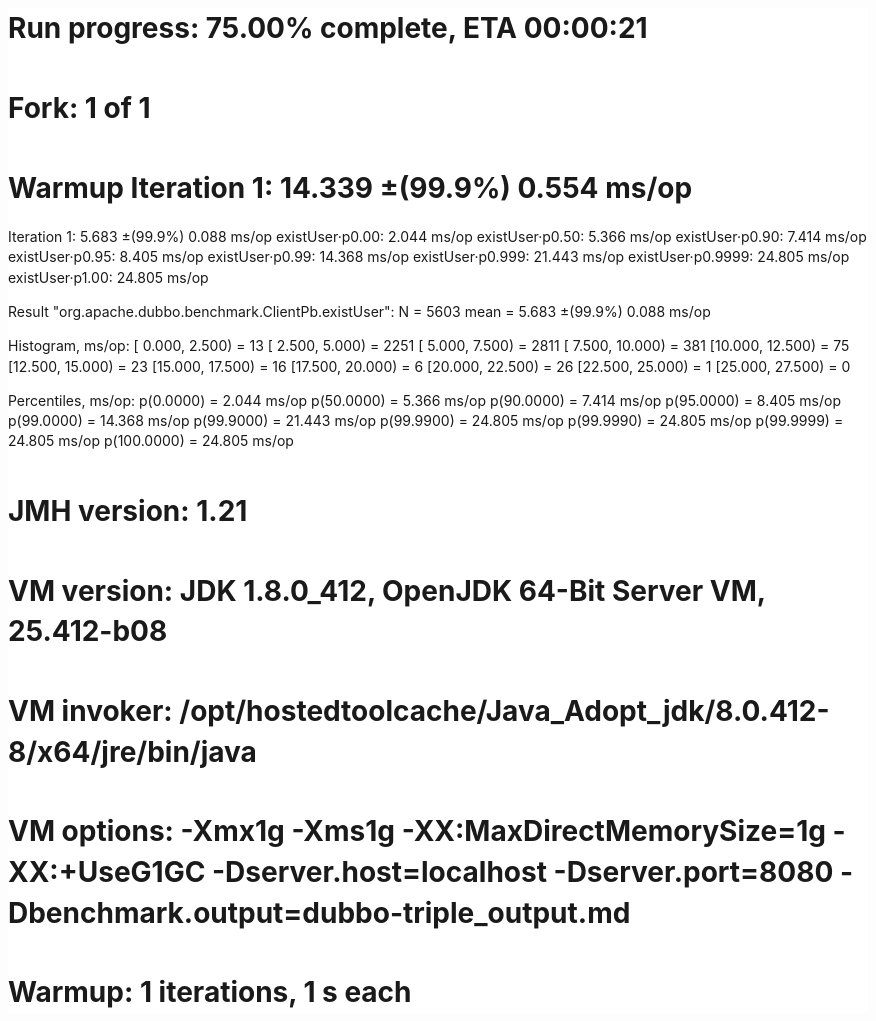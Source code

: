 # Run progress: 75.00% complete, ETA 00:00:21
# Fork: 1 of 1
# Warmup Iteration   1: 14.339 ±(99.9%) 0.554 ms/op
Iteration   1: 5.683 ±(99.9%) 0.088 ms/op
                 existUser·p0.00:   2.044 ms/op
                 existUser·p0.50:   5.366 ms/op
                 existUser·p0.90:   7.414 ms/op
                 existUser·p0.95:   8.405 ms/op
                 existUser·p0.99:   14.368 ms/op
                 existUser·p0.999:  21.443 ms/op
                 existUser·p0.9999: 24.805 ms/op
                 existUser·p1.00:   24.805 ms/op



Result "org.apache.dubbo.benchmark.ClientPb.existUser":
  N = 5603
  mean =      5.683 ±(99.9%) 0.088 ms/op

  Histogram, ms/op:
    [ 0.000,  2.500) = 13 
    [ 2.500,  5.000) = 2251 
    [ 5.000,  7.500) = 2811 
    [ 7.500, 10.000) = 381 
    [10.000, 12.500) = 75 
    [12.500, 15.000) = 23 
    [15.000, 17.500) = 16 
    [17.500, 20.000) = 6 
    [20.000, 22.500) = 26 
    [22.500, 25.000) = 1 
    [25.000, 27.500) = 0 

  Percentiles, ms/op:
      p(0.0000) =      2.044 ms/op
     p(50.0000) =      5.366 ms/op
     p(90.0000) =      7.414 ms/op
     p(95.0000) =      8.405 ms/op
     p(99.0000) =     14.368 ms/op
     p(99.9000) =     21.443 ms/op
     p(99.9900) =     24.805 ms/op
     p(99.9990) =     24.805 ms/op
     p(99.9999) =     24.805 ms/op
    p(100.0000) =     24.805 ms/op


# JMH version: 1.21
# VM version: JDK 1.8.0_412, OpenJDK 64-Bit Server VM, 25.412-b08
# VM invoker: /opt/hostedtoolcache/Java_Adopt_jdk/8.0.412-8/x64/jre/bin/java
# VM options: -Xmx1g -Xms1g -XX:MaxDirectMemorySize=1g -XX:+UseG1GC -Dserver.host=localhost -Dserver.port=8080 -Dbenchmark.output=dubbo-triple_output.md
# Warmup: 1 iterations, 1 s each